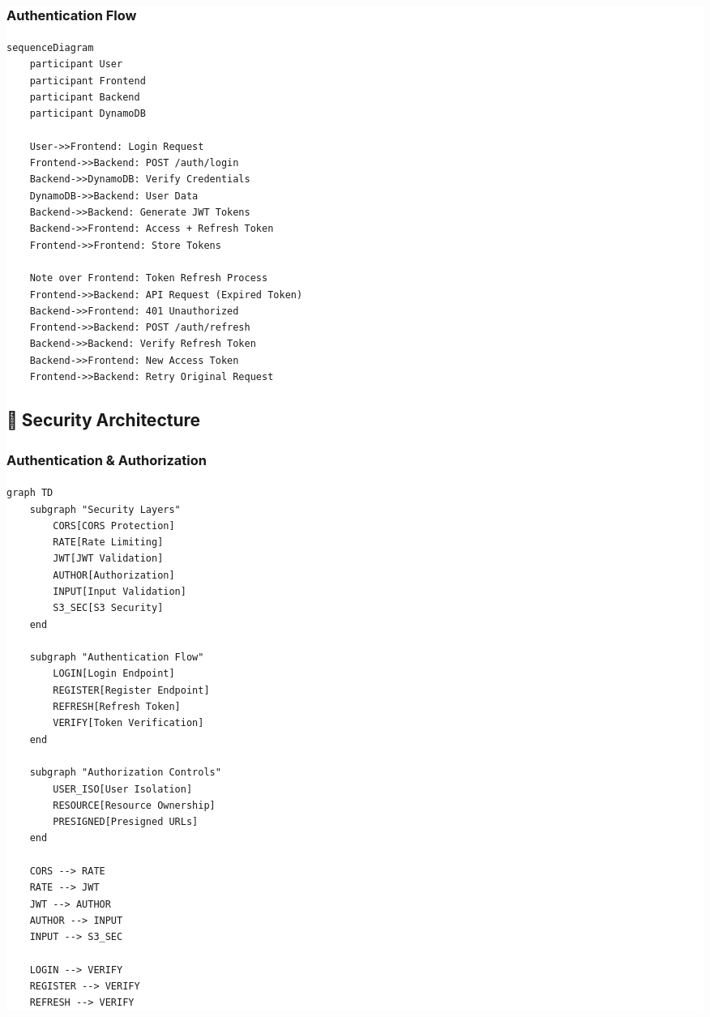 ### Authentication Flow

```mermaid
sequenceDiagram
    participant User
    participant Frontend
    participant Backend
    participant DynamoDB
    
    User->>Frontend: Login Request
    Frontend->>Backend: POST /auth/login
    Backend->>DynamoDB: Verify Credentials
    DynamoDB->>Backend: User Data
    Backend->>Backend: Generate JWT Tokens
    Backend->>Frontend: Access + Refresh Token
    Frontend->>Frontend: Store Tokens
    
    Note over Frontend: Token Refresh Process
    Frontend->>Backend: API Request (Expired Token)
    Backend->>Frontend: 401 Unauthorized
    Frontend->>Backend: POST /auth/refresh
    Backend->>Backend: Verify Refresh Token
    Backend->>Frontend: New Access Token
    Frontend->>Backend: Retry Original Request
```

## 🔐 Security Architecture

### Authentication & Authorization

```mermaid
graph TD
    subgraph "Security Layers"
        CORS[CORS Protection]
        RATE[Rate Limiting]
        JWT[JWT Validation]
        AUTHOR[Authorization]
        INPUT[Input Validation]
        S3_SEC[S3 Security]
    end
    
    subgraph "Authentication Flow"
        LOGIN[Login Endpoint]
        REGISTER[Register Endpoint]
        REFRESH[Refresh Token]
        VERIFY[Token Verification]
    end
    
    subgraph "Authorization Controls"
        USER_ISO[User Isolation]
        RESOURCE[Resource Ownership]
        PRESIGNED[Presigned URLs]
    end
    
    CORS --> RATE
    RATE --> JWT
    JWT --> AUTHOR
    AUTHOR --> INPUT
    INPUT --> S3_SEC
    
    LOGIN --> VERIFY
    REGISTER --> VERIFY
    REFRESH --> VERIFY
```